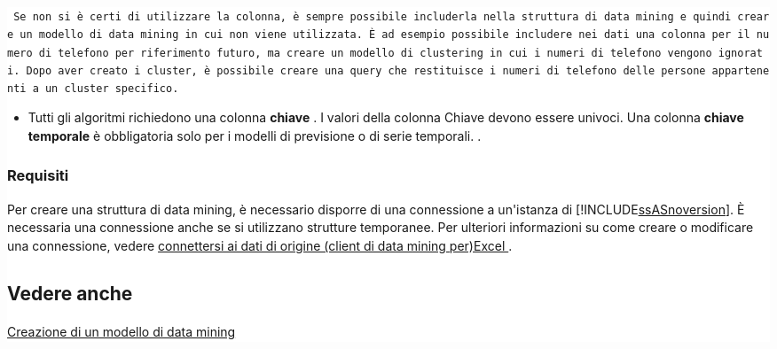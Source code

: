      Se non si è certi di utilizzare la colonna, è sempre possibile includerla nella struttura di data mining e quindi creare un modello di data mining in cui non viene utilizzata. È ad esempio possibile includere nei dati una colonna per il numero di telefono per riferimento futuro, ma creare un modello di clustering in cui i numeri di telefono vengono ignorati. Dopo aver creato i cluster, è possibile creare una query che restituisce i numeri di telefono delle persone appartenenti a un cluster specifico.  
  
-   Tutti gli algoritmi richiedono una colonna **chiave** . I valori della colonna Chiave devono essere univoci. Una colonna **chiave temporale** è obbligatoria solo per i modelli di previsione o di serie temporali. .  
  
### <a name="requirements"></a>Requisiti  
 Per creare una struttura di data mining, è necessario disporre di una connessione a un'istanza di [!INCLUDE[ssASnoversion](../includes/ssasnoversion-md.md)]. È necessaria una connessione anche se si utilizzano strutture temporanee. Per ulteriori informazioni su come creare o modificare una connessione, vedere [connettersi ai dati di origine &#40;client di data mining per&#41;Excel ](connect-to-source-data-data-mining-client-for-excel.md).  
  
## <a name="see-also"></a>Vedere anche  
 [Creazione di un modello di data mining](creating-a-data-mining-model.md)  
  
  
